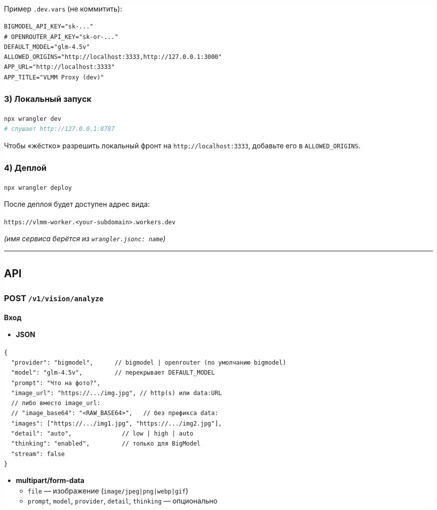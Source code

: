 Пример `.dev.vars` (не коммитить):
```
BIGMODEL_API_KEY="sk-..."
# OPENROUTER_API_KEY="sk-or-..."
DEFAULT_MODEL="glm-4.5v"
ALLOWED_ORIGINS="http://localhost:3333,http://127.0.0.1:3000"
APP_URL="http://localhost:3333"
APP_TITLE="VLMM Proxy (dev)"
```

### 3) Локальный запуск
```bash
npx wrangler dev
# слушает http://127.0.0.1:8787
```
Чтобы «жёстко» разрешить локальный фронт на `http://localhost:3333`, добавьте его в `ALLOWED_ORIGINS`.

### 4) Деплой
```bash
npx wrangler deploy
```
После деплоя будет доступен адрес вида:
```
https://vlmm-worker.<your-subdomain>.workers.dev
```
*(имя сервиса берётся из `wrangler.jsonc: name`)*

---

## API

### POST `/v1/vision/analyze`
**Вход**
- **JSON**
```jsonc
{
  "provider": "bigmodel",      // bigmodel | openrouter (по умолчанию bigmodel)
  "model": "glm-4.5v",         // перекрывает DEFAULT_MODEL
  "prompt": "Что на фото?",
  "image_url": "https://.../img.jpg", // http(s) или data:URL
  // либо вместо image_url:
  // "image_base64": "<RAW_BASE64>",   // без префикса data:
  "images": ["https://.../img1.jpg", "https://.../img2.jpg"],
  "detail": "auto",              // low | high | auto
  "thinking": "enabled",         // только для BigModel
  "stream": false
}
```
- **multipart/form-data**
  - `file` — изображение (`image/jpeg|png|webp|gif`)
  - `prompt`, `model`, `provider`, `detail`, `thinking` — опционально
